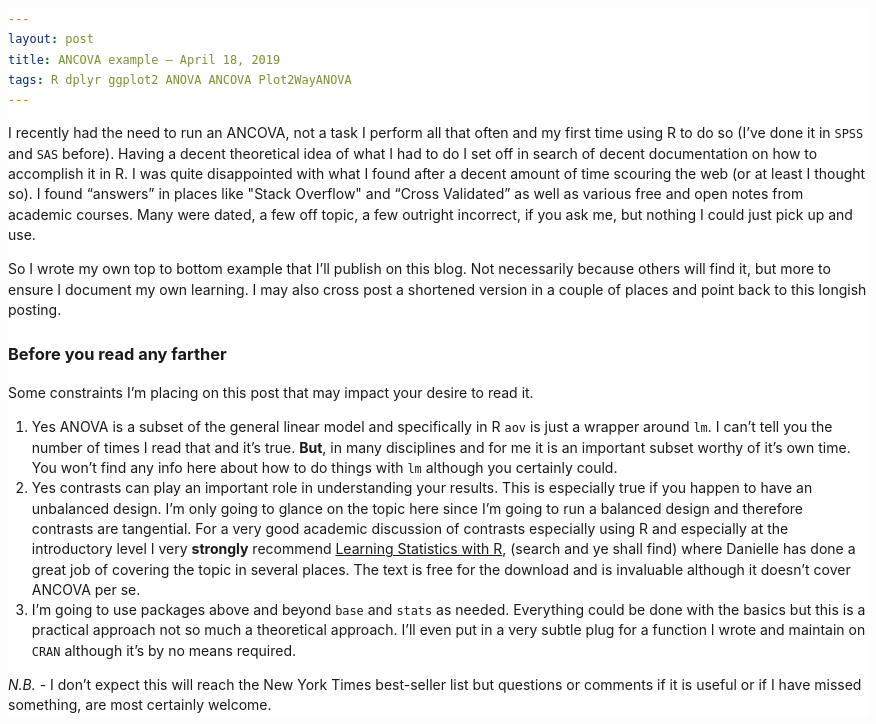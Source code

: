 ```yaml
---
layout: post
title: ANCOVA example – April 18, 2019
tags: R dplyr ggplot2 ANOVA ANCOVA Plot2WayANOVA
---
```


I recently had the need to run an ANCOVA, not a task I perform all that
often and my first time using R to do so (I’ve done it in `SPSS` and
`SAS` before). Having a decent theoretical idea of what I had to do I
set off in search of decent documentation on how to accomplish it in R. I
was quite disappointed with what I found after a decent amount of time
scouring the web (or at least I thought so). I found “answers” in places
like "Stack Overflow" and “Cross Validated” as well as various free and
open notes from academic courses. Many were dated, a few off topic, a
few outright incorrect, if you ask me, but nothing I could just pick up
and use.

So I wrote my own top to bottom example that I’ll publish on this blog. Not
necessarily because others will find it, but more to ensure I document my
own learning. I may also cross post a shortened version in a couple of
places and point back to this longish posting.

### Before you read any farther

Some constraints I’m placing on this post that may impact your desire to
read it.

1.  Yes ANOVA is a subset of the general linear model and specifically
    in R `aov` is just a wrapper around `lm`. I can’t tell you the
    number of times I read that and it’s true. **But**, in many
    disciplines and for me it is an important subset worthy of it’s own
    time. You won’t find any info here about how to do things with `lm`
    although you certainly could.
2.  Yes contrasts can play an important role in understanding your
    results. This is especially true if you happen to have an unbalanced
    design. I’m only going to glance on the topic here since I’m going
    to run a balanced design and therefore contrasts are tangential. For
    a very good academic discussion of contrasts especially using R and
    especially at the introductory level I very **strongly** recommend
    [Learning Statistics with R](https://learningstatisticswithr.com/),
    (search and ye shall find) where Danielle has done a great job of
    covering the topic in several places. The text is free for the
    download and is invaluable although it doesn’t cover ANCOVA per se.
3.  I’m going to use packages above and beyond `base` and `stats` as
    needed. Everything could be done with the basics but this is a
    practical approach not so much a theoretical approach. I’ll even put
    in a very subtle plug for a function I wrote and maintain on `CRAN`
    although it’s by no means required.

*N.B.* - I don’t expect this will reach the New York Times best-seller
list but questions or comments if it is useful or if I have missed
something, are most certainly welcome.
